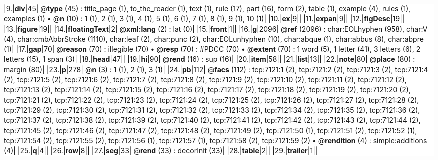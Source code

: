 |9.|__div__|45| @__type__ (45) : title_page (1), to_the_reader (1), text (1), rule (17), part (16), form (2), table (1), example (4), rules (1), examples (1)  •  @__n__ (10) : 1 (1), 2 (1), 3 (1), 4 (1), 5 (1), 6 (1), 7 (1), 8 (1), 9 (1), 10 (1)|
|10.|__ex__|9||
|11.|__expan__|9||
|12.|__figDesc__|19||
|13.|__figure__|19||
|14.|__floatingText__|2| @__xml:lang__ (2) : lat (0)|
|15.|__front__|1||
|16.|__g__|2096| @__ref__ (2096) : char:EOLhyphen (958), char:V (4), char:cmbAbbrStroke (1110), char:leaf (2), char:punc (2), char:EOLunhyphen (10), char:abque (1), char:abbus (8), char:abpre (1)|
|17.|__gap__|70| @__reason__ (70) : illegible (70)  •  @__resp__ (70) : #PDCC (70)  •  @__extent__ (70) : 1 word (5), 1 letter (41), 3 letters (6), 2 letters (15), 1 span (3)|
|18.|__head__|47||
|19.|__hi__|90| @__rend__ (16) : sup (16)|
|20.|__item__|58||
|21.|__list__|13||
|22.|__note__|80| @__place__ (80) : margin (80)|
|23.|__p__|278| @__n__ (3) : 1 (1), 2 (1), 3 (1)|
|24.|__pb__|112| @__facs__ (112) : tcp:7121:1 (2), tcp:7121:2 (2), tcp:7121:3 (2), tcp:7121:4 (2), tcp:7121:5 (2), tcp:7121:6 (2), tcp:7121:7 (2), tcp:7121:8 (2), tcp:7121:9 (2), tcp:7121:10 (2), tcp:7121:11 (2), tcp:7121:12 (2), tcp:7121:13 (2), tcp:7121:14 (2), tcp:7121:15 (2), tcp:7121:16 (2), tcp:7121:17 (2), tcp:7121:18 (2), tcp:7121:19 (2), tcp:7121:20 (2), tcp:7121:21 (2), tcp:7121:22 (2), tcp:7121:23 (2), tcp:7121:24 (2), tcp:7121:25 (2), tcp:7121:26 (2), tcp:7121:27 (2), tcp:7121:28 (2), tcp:7121:29 (2), tcp:7121:30 (2), tcp:7121:31 (2), tcp:7121:32 (2), tcp:7121:33 (2), tcp:7121:34 (2), tcp:7121:35 (2), tcp:7121:36 (2), tcp:7121:37 (2), tcp:7121:38 (2), tcp:7121:39 (2), tcp:7121:40 (2), tcp:7121:41 (2), tcp:7121:42 (2), tcp:7121:43 (2), tcp:7121:44 (2), tcp:7121:45 (2), tcp:7121:46 (2), tcp:7121:47 (2), tcp:7121:48 (2), tcp:7121:49 (2), tcp:7121:50 (1), tcp:7121:51 (2), tcp:7121:52 (1), tcp:7121:54 (2), tcp:7121:55 (2), tcp:7121:56 (1), tcp:7121:57 (1), tcp:7121:58 (2), tcp:7121:59 (2)  •  @__rendition__ (4) : simple:additions (4)|
|25.|__q__|4||
|26.|__row__|8||
|27.|__seg__|33| @__rend__ (33) : decorInit (33)|
|28.|__table__|2||
|29.|__trailer__|1||
